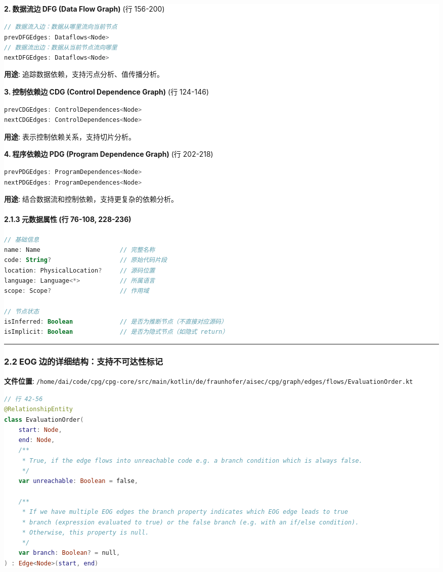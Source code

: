 **2. 数据流边 DFG (Data Flow Graph)** (行 156-200)

```kotlin
// 数据流入边：数据从哪里流向当前节点
prevDFGEdges: Dataflows<Node>
// 数据流出边：数据从当前节点流向哪里
nextDFGEdges: Dataflows<Node>
```

**用途**: 追踪数据依赖，支持污点分析、值传播分析。

**3. 控制依赖边 CDG (Control Dependence Graph)** (行 124-146)

```kotlin
prevCDGEdges: ControlDependences<Node>
nextCDGEdges: ControlDependences<Node>
```

**用途**: 表示控制依赖关系，支持切片分析。

**4. 程序依赖边 PDG (Program Dependence Graph)** (行 202-218)

```kotlin
prevPDGEdges: ProgramDependences<Node>
nextPDGEdges: ProgramDependences<Node>
```

**用途**: 结合数据流和控制依赖，支持更复杂的依赖分析。

#### 2.1.3 元数据属性 (行 76-108, 228-236)

```kotlin
// 基础信息
name: Name                      // 完整名称
code: String?                   // 原始代码片段
location: PhysicalLocation?     // 源码位置
language: Language<*>           // 所属语言
scope: Scope?                   // 作用域

// 节点状态
isInferred: Boolean             // 是否为推断节点（不直接对应源码）
isImplicit: Boolean             // 是否为隐式节点（如隐式 return）
```

---

### 2.2 EOG 边的详细结构：支持不可达性标记

**文件位置**: `/home/dai/code/cpg/cpg-core/src/main/kotlin/de/fraunhofer/aisec/cpg/graph/edges/flows/EvaluationOrder.kt`

```kotlin
// 行 42-56
@RelationshipEntity
class EvaluationOrder(
    start: Node,
    end: Node,
    /**
     * True, if the edge flows into unreachable code e.g. a branch condition which is always false.
     */
    var unreachable: Boolean = false,

    /**
     * If we have multiple EOG edges the branch property indicates which EOG edge leads to true
     * branch (expression evaluated to true) or the false branch (e.g. with an if/else condition).
     * Otherwise, this property is null.
     */
    var branch: Boolean? = null,
) : Edge<Node>(start, end)
```
